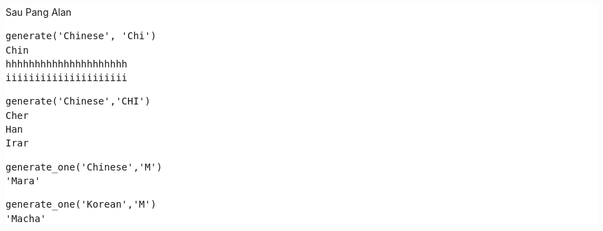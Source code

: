 Sau
Pang
Alan
</pre>
<pre>
generate('Chinese', 'Chi')
Chin
hhhhhhhhhhhhhhhhhhhhh
iiiiiiiiiiiiiiiiiiiii
</pre>
<pre>
generate('Chinese','CHI')
Cher
Han
Irar
</pre>
<pre>
generate_one('Chinese','M')
'Mara'
</pre>
<pre>
generate_one('Korean','M')
'Macha'
</pre>
